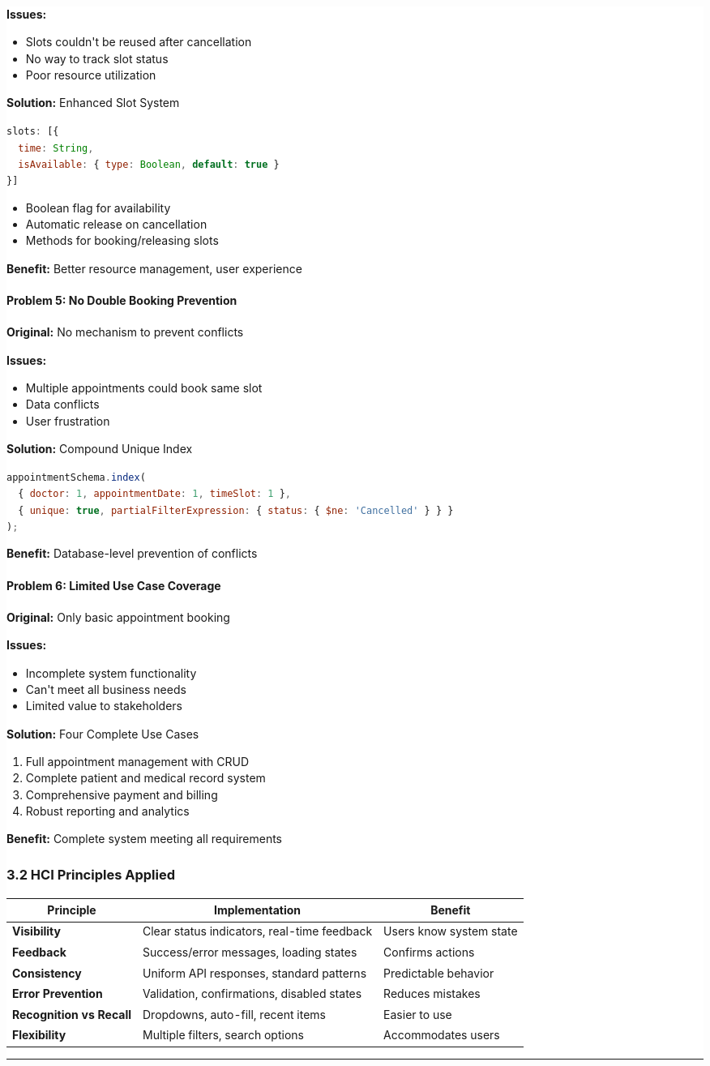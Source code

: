 **Issues:**
- Slots couldn't be reused after cancellation
- No way to track slot status
- Poor resource utilization

**Solution:** Enhanced Slot System
```javascript
slots: [{
  time: String,
  isAvailable: { type: Boolean, default: true }
}]
```
- Boolean flag for availability
- Automatic release on cancellation
- Methods for booking/releasing slots

**Benefit:** Better resource management, user experience

#### Problem 5: No Double Booking Prevention
**Original:** No mechanism to prevent conflicts

**Issues:**
- Multiple appointments could book same slot
- Data conflicts
- User frustration

**Solution:** Compound Unique Index
```javascript
appointmentSchema.index(
  { doctor: 1, appointmentDate: 1, timeSlot: 1 },
  { unique: true, partialFilterExpression: { status: { $ne: 'Cancelled' } } }
);
```

**Benefit:** Database-level prevention of conflicts

#### Problem 6: Limited Use Case Coverage
**Original:** Only basic appointment booking

**Issues:**
- Incomplete system functionality
- Can't meet all business needs
- Limited value to stakeholders

**Solution:** Four Complete Use Cases
1. Full appointment management with CRUD
2. Complete patient and medical record system
3. Comprehensive payment and billing
4. Robust reporting and analytics

**Benefit:** Complete system meeting all requirements

### 3.2 HCI Principles Applied

| Principle | Implementation | Benefit |
|-----------|---------------|---------|
| **Visibility** | Clear status indicators, real-time feedback | Users know system state |
| **Feedback** | Success/error messages, loading states | Confirms actions |
| **Consistency** | Uniform API responses, standard patterns | Predictable behavior |
| **Error Prevention** | Validation, confirmations, disabled states | Reduces mistakes |
| **Recognition vs Recall** | Dropdowns, auto-fill, recent items | Easier to use |
| **Flexibility** | Multiple filters, search options | Accommodates users |

---